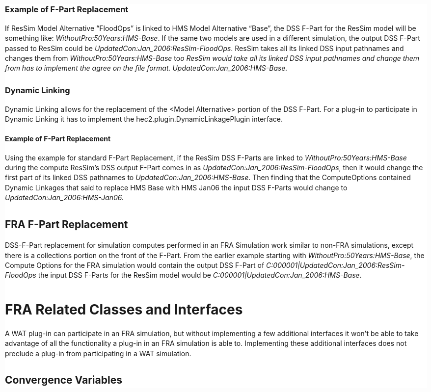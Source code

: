### Example of F-Part Replacement

If ResSim Model Alternative “FloodOps” is linked to HMS Model
Alternative “Base”, the DSS F-Part for the ResSim model will be
something like: *WithoutPro:50Years:HMS-Base*. If the same two models
are used in a different simulation, the output DSS F-Part passed to
ResSim could be *UpdatedCon:Jan\_2006:ResSim-FloodOps*. ResSim takes all
its linked DSS input pathnames and changes them from
*WithoutPro:50Years:HMS-Base* to*o ResSim would take all its linked DSS
input pathnames and change them from has to implement the agree on the
file format. UpdatedCon:Jan\_2006:HMS-Base.*

### Dynamic Linking

Dynamic Linking allows for the replacement of the \<Model Alternative\>
portion of the DSS F-Part. For a plug-in to participate in Dynamic
Linking it has to implement the hec2.plugin.DynamicLinkagePlugin
interface.

#### Example of F-Part Replacement

Using the example for standard F-Part Replacement, if the ResSim DSS
F-Parts are linked to *WithoutPro:50Years:HMS-Base* during the compute
ResSim’s DSS output F-Part comes in as
*UpdatedCon:Jan\_2006:ResSim-FloodOps*, then it would change the first
part of its linked DSS pathnames to *UpdatedCon:Jan\_2006:HMS-Base*.
Then finding that the ComputeOptions contained Dynamic Linkages that
said to replace HMS Base with HMS Jan06 the input DSS F-Parts would
change to *UpdatedCon:Jan\_2006:HMS-Jan06.*

## FRA F-Part Replacement

DSS-F-Part replacement for simulation computes performed in an FRA
Simulation work similar to non-FRA simulations, except there is a
collections portion on the front of the F-Part. From the earlier example
starting with *WithoutPro:50Years:HMS-Base*, the Compute Options for the
FRA simulation would contain the output DSS F-Part of
*C:000001|UpdatedCon:Jan\_2006:ResSim-FloodOps* the input DSS F-Parts
for the ResSim model would be *C:000001|UpdatedCon:Jan\_2006:HMS-Base*.

# FRA Related Classes and Interfaces

A WAT plug-in can participate in an FRA simulation, but without
implementing a few additional interfaces it won’t be able to take
advantage of all the functionality a plug-in in an FRA simulation is
able to. Implementing these additional interfaces does not preclude a
plug-in from participating in a WAT simulation.

## Convergence Variables
